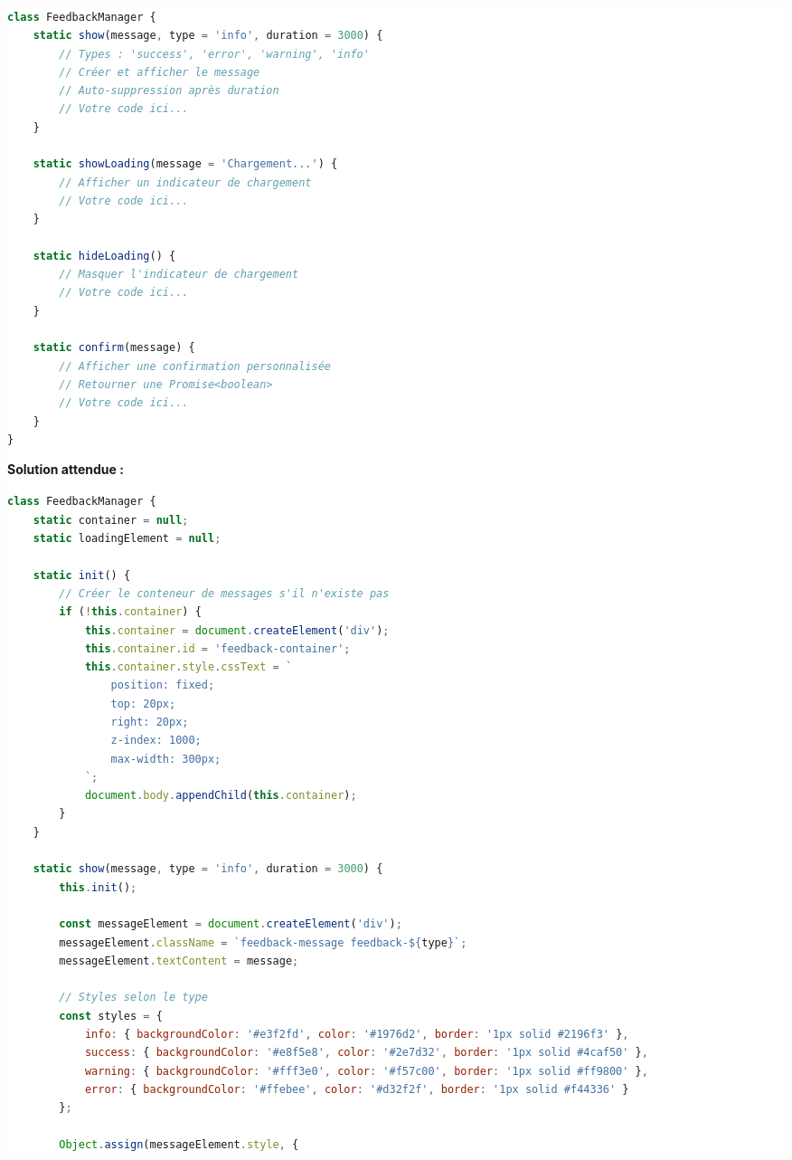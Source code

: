 ```javascript
class FeedbackManager {
    static show(message, type = 'info', duration = 3000) {
        // Types : 'success', 'error', 'warning', 'info'
        // Créer et afficher le message
        // Auto-suppression après duration
        // Votre code ici...
    }
    
    static showLoading(message = 'Chargement...') {
        // Afficher un indicateur de chargement
        // Votre code ici...
    }
    
    static hideLoading() {
        // Masquer l'indicateur de chargement
        // Votre code ici...
    }
    
    static confirm(message) {
        // Afficher une confirmation personnalisée
        // Retourner une Promise<boolean>
        // Votre code ici...
    }
}
```

**Solution attendue :**
```javascript
class FeedbackManager {
    static container = null;
    static loadingElement = null;
    
    static init() {
        // Créer le conteneur de messages s'il n'existe pas
        if (!this.container) {
            this.container = document.createElement('div');
            this.container.id = 'feedback-container';
            this.container.style.cssText = `
                position: fixed;
                top: 20px;
                right: 20px;
                z-index: 1000;
                max-width: 300px;
            `;
            document.body.appendChild(this.container);
        }
    }
    
    static show(message, type = 'info', duration = 3000) {
        this.init();
        
        const messageElement = document.createElement('div');
        messageElement.className = `feedback-message feedback-${type}`;
        messageElement.textContent = message;
        
        // Styles selon le type
        const styles = {
            info: { backgroundColor: '#e3f2fd', color: '#1976d2', border: '1px solid #2196f3' },
            success: { backgroundColor: '#e8f5e8', color: '#2e7d32', border: '1px solid #4caf50' },
            warning: { backgroundColor: '#fff3e0', color: '#f57c00', border: '1px solid #ff9800' },
            error: { backgroundColor: '#ffebee', color: '#d32f2f', border: '1px solid #f44336' }
        };
        
        Object.assign(messageElement.style, {
```